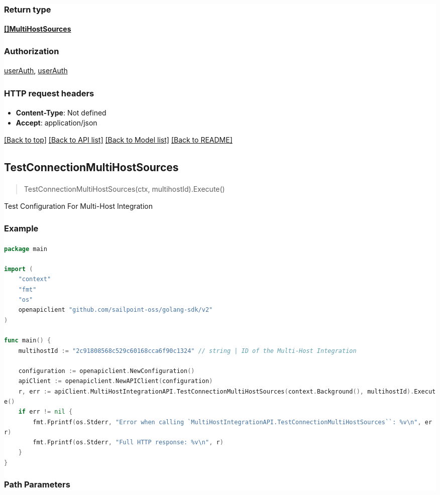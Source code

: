 ### Return type

[**[]MultiHostSources**](MultiHostSources.md)

### Authorization

[userAuth](../README.md#userAuth), [userAuth](../README.md#userAuth)

### HTTP request headers

- **Content-Type**: Not defined
- **Accept**: application/json

[[Back to top]](#) [[Back to API list]](../README.md#documentation-for-api-endpoints)
[[Back to Model list]](../README.md#documentation-for-models)
[[Back to README]](../README.md)


## TestConnectionMultiHostSources

> TestConnectionMultiHostSources(ctx, multihostId).Execute()

Test Configuration For Multi-Host Integration



### Example

```go
package main

import (
	"context"
	"fmt"
	"os"
	openapiclient "github.com/sailpoint-oss/golang-sdk/v2"
)

func main() {
	multihostId := "2c91808568c529c60168cca6f90c1324" // string | ID of the Multi-Host Integration

	configuration := openapiclient.NewConfiguration()
	apiClient := openapiclient.NewAPIClient(configuration)
	r, err := apiClient.MultiHostIntegrationAPI.TestConnectionMultiHostSources(context.Background(), multihostId).Execute()
	if err != nil {
		fmt.Fprintf(os.Stderr, "Error when calling `MultiHostIntegrationAPI.TestConnectionMultiHostSources``: %v\n", err)
		fmt.Fprintf(os.Stderr, "Full HTTP response: %v\n", r)
	}
}
```

### Path Parameters
